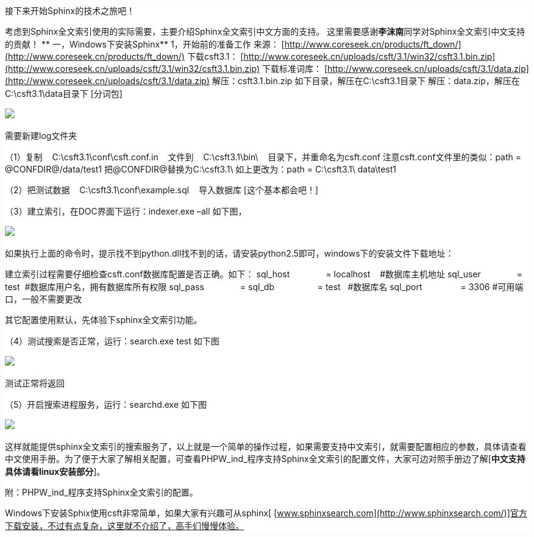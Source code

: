 接下来开始Sphinx的技术之旅吧！

考虑到Sphinx全文索引使用的实际需要，主要介绍Sphinx全文索引中文方面的支持。
这里需要感谢**李沫南**同学对Sphinx全文索引中文支持的贡献！
**
一，Windows下安装Sphinx**
1，开始前的准备工作
来源： [http://www.coreseek.cn/products/ft_down/](http://www.coreseek.cn/products/ft_down/)
下载csft3.1： [http://www.coreseek.cn/uploads/csft/3.1/win32/csft3.1.bin.zip](http://www.coreseek.cn/uploads/csft/3.1/win32/csft3.1.bin.zip)
下载标准词库： [http://www.coreseek.cn/uploads/csft/3.1/data.zip](http://www.coreseek.cn/uploads/csft/3.1/data.zip)
解压：csft3.1.bin.zip 如下目录，解压在C:\csft3.1目录下
解压：data.zip，解压在C:\csft3.1\data目录下 [分词包]

![](http://img.img1001.net/attachout/thumb/Mon_0909/71_1833320_9a233eb8867fe17.png)

需要新建log文件夹

（1）复制    C:\csft3.1\conf\csft.conf.in    文件到    C:\csft3.1\bin\    目录下，并重命名为csft.conf
注意csft.conf文件里的类似：path = @CONFDIR@/data/test1
把@CONFDIR@替换为C:\csft3.1\ 如上更改为：path = C:\csft3.1\ data\test1

（2）把测试数据    C:\csft3.1\conf\example.sql    导入数据库 [这个基本都会吧！]

（3）建立索引，在DOC界面下运行：indexer.exe –all 如下图，

![](http://img.img1001.net/attachout/thumb/Mon_0909/71_1833320_b7cf9f6d265c614.png)

如果执行上面的命令时，提示找不到python.dll找不到的话，请安装python2.5即可，windows下的安装文件下载地址：

建立索引过程需要仔细检查csft.conf数据库配置是否正确。如下：
sql_host               = localhost    #数据库主机地址
sql_user               = test  #数据库用户名，拥有数据库所有权限
sql_pass               =
sql_db                  = test   #数据库名
sql_port                = 3306 #可用端口，一般不需要更改

其它配置使用默认，先体验下sphinx全文索引功能。

（4）测试搜索是否正常，运行：search.exe test 如下图

![](http://img.img1001.net/attachout/thumb/Mon_0909/71_1833320_443a6bb7992ff40.png)

测试正常将返回

（5）开启搜索进程服务，运行：searchd.exe 如下图

![](http://img.img1001.net/attachout/thumb/Mon_0909/71_1833320_ec2f85452442972.png)

这样就能提供sphinx全文索引的搜索服务了，以上就是一个简单的操作过程，如果需要支持中文索引，就需要配置相应的参数，具体请查看中文使用手册。为了便于大家了解相关配置，可查看PHPW_ind_程序支持Sphinx全文索引的配置文件，大家可边对照手册边了解[**中文支持具体请看linux安装部分**]。

附：PHPW_ind_程序支持Sphinx全文索引的配置。

Windows下安装Sphix使用csft非常简单，如果大家有兴趣可从sphinx[ [www.sphinxsearch.com](http://www.sphinxsearch.com/)]官方下载安装，不过有点复杂，这里就不介绍了，高手们慢慢体验。
